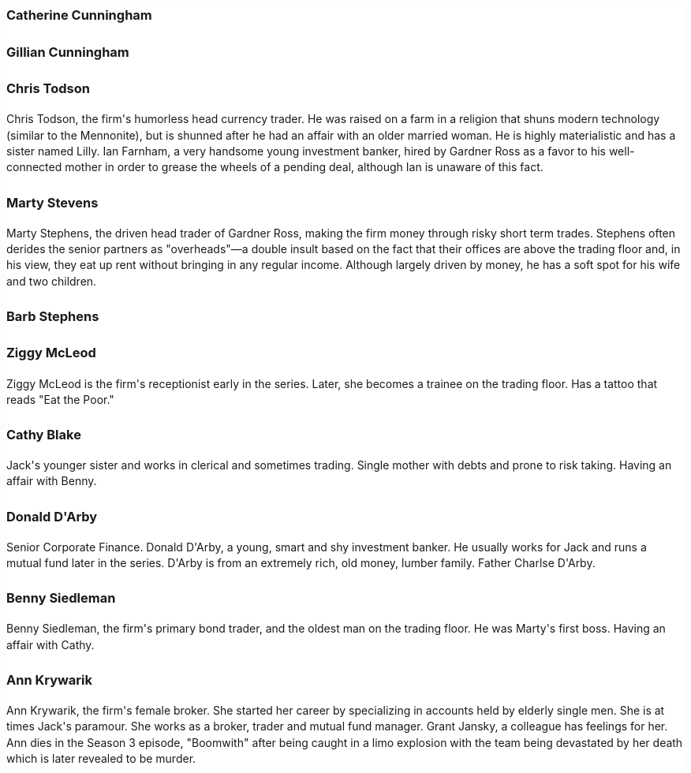 ### Catherine Cunningham

### Gillian Cunningham

### Chris Todson

Chris Todson, the firm's humorless head currency trader. He was raised on a farm in a religion that shuns modern technology (similar to the Mennonite), but is shunned after he had an affair with an older married woman. He is highly materialistic and has a sister named Lilly.
Ian Farnham, a very handsome young investment banker, hired by Gardner Ross as a favor to his well-connected mother in order to grease the wheels of a pending deal, although Ian is unaware of this fact.

### Marty Stevens

Marty Stephens, the driven head trader of Gardner Ross, making the firm money through risky short term trades. Stephens often derides the senior partners as "overheads"—a double insult based on the fact that their offices are above the trading floor and, in his view, they eat up rent without bringing in any regular income. Although largely driven by money, he has a soft spot for his wife and two children.

### Barb Stephens

### Ziggy McLeod

Ziggy McLeod is the firm's receptionist early in the series. Later, she becomes a trainee on the trading floor. Has a tattoo that reads "Eat the Poor." 

### Cathy Blake

Jack's younger sister and works in clerical and sometimes trading. Single mother with debts and prone to risk taking. Having an affair with Benny.

### Donald D'Arby

Senior Corporate Finance. Donald D'Arby, a young, smart and shy investment banker. He usually works for Jack and runs a mutual fund later in the series. D'Arby is from an extremely rich, old money, lumber family. Father Charlse D'Arby. 

### Benny Siedleman

Benny Siedleman, the firm's primary bond trader, and the oldest man on the trading floor. He was Marty's first boss. Having an affair with Cathy.

### Ann Krywarik

Ann Krywarik, the firm's female broker. She started her career by specializing in accounts held by elderly single men. She is at times Jack's paramour. She works as a broker, trader and mutual fund manager. Grant Jansky, a colleague has feelings for her. Ann dies in the Season 3 episode, "Boomwith" after being caught in a limo explosion with the team being devastated by her death which is later revealed to be murder.
